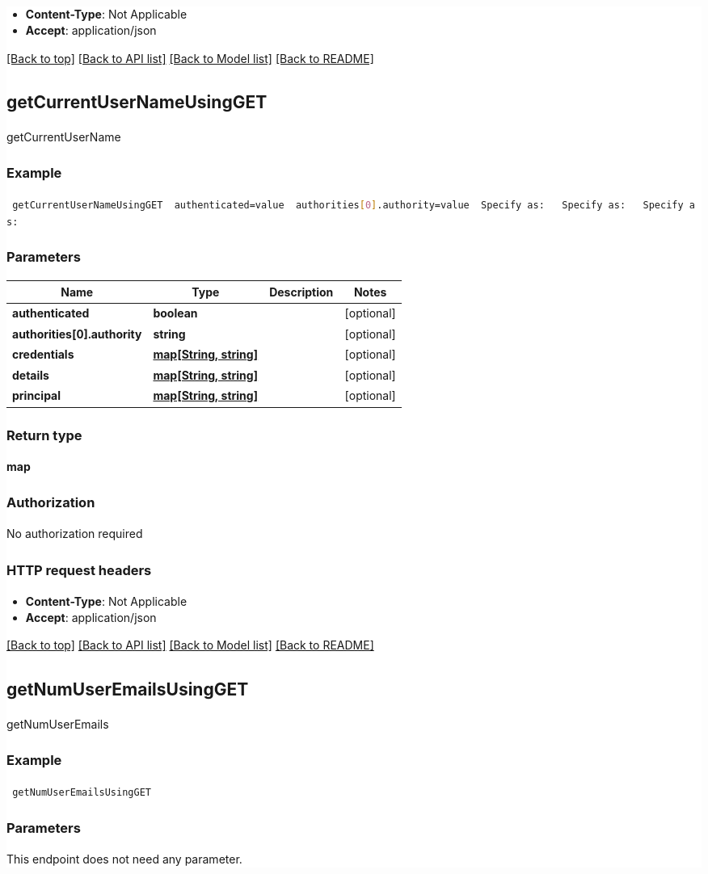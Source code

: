  - **Content-Type**: Not Applicable
 - **Accept**: application/json

[[Back to top]](#) [[Back to API list]](../README.md#documentation-for-api-endpoints) [[Back to Model list]](../README.md#documentation-for-models) [[Back to README]](../README.md)

## **getCurrentUserNameUsingGET**

getCurrentUserName

### Example
```bash
 getCurrentUserNameUsingGET  authenticated=value  authorities[0].authority=value  Specify as:   Specify as:   Specify as: 
```

### Parameters

Name | Type | Description  | Notes
------------- | ------------- | ------------- | -------------
 **authenticated** | **boolean** |  | [optional]
 **authorities[0].authority** | **string** |  | [optional]
 **credentials** | [**map[String, string]**](string.md) |  | [optional]
 **details** | [**map[String, string]**](string.md) |  | [optional]
 **principal** | [**map[String, string]**](string.md) |  | [optional]

### Return type

**map**

### Authorization

No authorization required

### HTTP request headers

 - **Content-Type**: Not Applicable
 - **Accept**: application/json

[[Back to top]](#) [[Back to API list]](../README.md#documentation-for-api-endpoints) [[Back to Model list]](../README.md#documentation-for-models) [[Back to README]](../README.md)

## **getNumUserEmailsUsingGET**

getNumUserEmails

### Example
```bash
 getNumUserEmailsUsingGET
```

### Parameters
This endpoint does not need any parameter.
